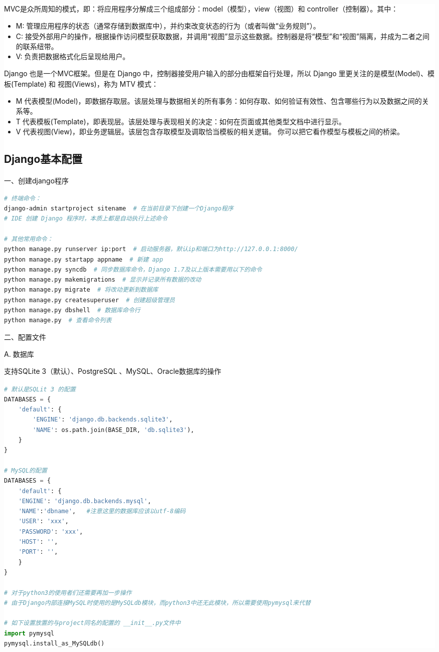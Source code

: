 MVC是众所周知的模式，即：将应用程序分解成三个组成部分：model（模型），view（视图）和 controller（控制器）。其中：

- M: 管理应用程序的状态（通常存储到数据库中），并约束改变状态的行为（或者叫做“业务规则”）。
- C: 接受外部用户的操作，根据操作访问模型获取数据，并调用“视图”显示这些数据。控制器是将“模型”和“视图”隔离，并成为二者之间的联系纽带。
- V: 负责把数据格式化后呈现给用户。

Django 也是一个MVC框架。但是在 Django 中，控制器接受用户输入的部分由框架自行处理，所以 Django 里更关注的是模型(Model)、模板(Template) 和 视图(Views)，称为 MTV 模式：

- M 代表模型(Model)，即数据存取层。该层处理与数据相关的所有事务：如何存取、如何验证有效性、包含哪些行为以及数据之间的关系等。
- T 代表模板(Template)，即表现层。该层处理与表现相关的决定：如何在页面或其他类型文档中进行显示。
- V 代表视图(View)，即业务逻辑层。该层包含存取模型及调取恰当模板的相关逻辑。 你可以把它看作模型与模板之间的桥梁。

## Django基本配置

一、创建django程序

```sh
# 终端命令：
django-admin startproject sitename  # 在当前目录下创建一个Django程序
# IDE 创建 Django 程序时，本质上都是自动执行上述命令

# 其他常用命令：
python manage.py runserver ip:port  # 启动服务器，默认ip和端口为http://127.0.0.1:8000/
python manage.py startapp appname  # 新建 app
python manage.py syncdb  # 同步数据库命令，Django 1.7及以上版本需要用以下的命令
python manage.py makemigrations  # 显示并记录所有数据的改动
python manage.py migrate  # 将改动更新到数据库
python manage.py createsuperuser  # 创建超级管理员
python manage.py dbshell  # 数据库命令行
python manage.py  # 查看命令列表
```

二、配置文件

A. 数据库

支持SQLite 3（默认）、PostgreSQL 、MySQL、Oracle数据库的操作

```python
# 默认是SQLit 3 的配置
DATABASES = {
    'default': {
        'ENGINE': 'django.db.backends.sqlite3',
        'NAME': os.path.join(BASE_DIR, 'db.sqlite3'),
    }
}

# MySQL的配置
DATABASES = {
    'default': {
    'ENGINE': 'django.db.backends.mysql',
    'NAME':'dbname',   #注意这里的数据库应该以utf-8编码
    'USER': 'xxx',
    'PASSWORD': 'xxx',
    'HOST': '',
    'PORT': '',
    }
}

# 对于python3的使用者们还需要再加一步操作
# 由于Django内部连接MySQL时使用的是MySQLdb模块，而python3中还无此模块，所以需要使用pymysql来代替
  
# 如下设置放置的与project同名的配置的 __init__.py文件中
import pymysql
pymysql.install_as_MySQLdb()


```